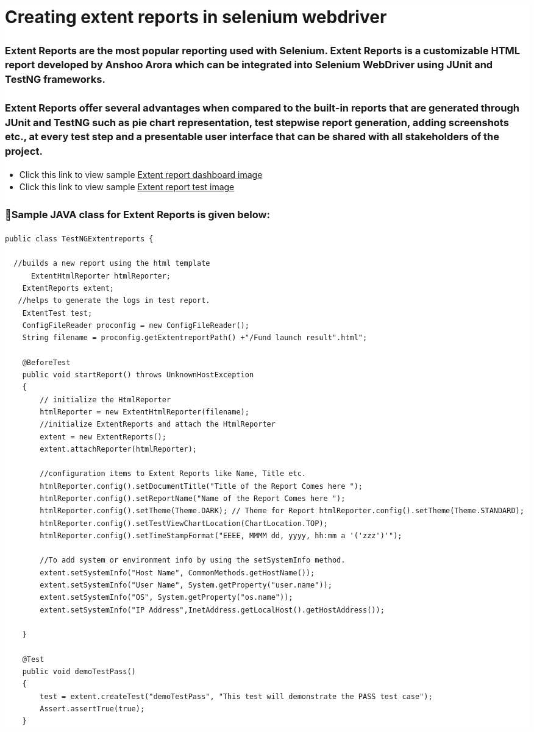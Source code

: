 # Creating extent reports in selenium webdriver 
### Extent Reports are the most popular reporting used with Selenium. Extent Reports is a customizable HTML report developed by Anshoo Arora which can be integrated into Selenium WebDriver using JUnit and TestNG frameworks.<br>
### Extent Reports offer several advantages when compared to the built-in reports that are generated through JUnit and TestNG such as pie chart representation, test stepwise report generation, adding screenshots etc., at every test step and a presentable user interface that can be shared with all stakeholders of the project.<br> 
* Click this link to view sample <a href="http://extentreports.com/img/bdd/dashboard.png" title="Extent report dashboard image">Extent report dashboard image</a> <br>
* Click this link to view sample <a href="http://extentreports.com/img/bdd/bug.png" title="Extent report tests image">Extent report test image</a> <br>

### :dart:Sample JAVA class for Extent Reports is given below: <br> 
```
public class TestNGExtentreports {

  //builds a new report using the html template 
	  ExtentHtmlReporter htmlReporter;
    ExtentReports extent;
   //helps to generate the logs in test report.
    ExtentTest test;
    ConfigFileReader proconfig = new ConfigFileReader();
    String filename = proconfig.getExtentreportPath() +"/Fund launch result".html";
         
    @BeforeTest
    public void startReport() throws UnknownHostException
    {
        // initialize the HtmlReporter
        htmlReporter = new ExtentHtmlReporter(filename);
        //initialize ExtentReports and attach the HtmlReporter
        extent = new ExtentReports();
        extent.attachReporter(htmlReporter);
    
        //configuration items to Extent Reports like Name, Title etc. 
        htmlReporter.config().setDocumentTitle("Title of the Report Comes here "); 
        htmlReporter.config().setReportName("Name of the Report Comes here "); 
        htmlReporter.config().setTheme(Theme.DARK); // Theme for Report htmlReporter.config().setTheme(Theme.STANDARD); 
        htmlReporter.config().setTestViewChartLocation(ChartLocation.TOP);
        htmlReporter.config().setTimeStampFormat("EEEE, MMMM dd, yyyy, hh:mm a '('zzz')'");
        
        //To add system or environment info by using the setSystemInfo method.
        extent.setSystemInfo("Host Name", CommonMethods.getHostName());
        extent.setSystemInfo("User Name", System.getProperty("user.name"));
        extent.setSystemInfo("OS", System.getProperty("os.name"));
        extent.setSystemInfo("IP Address",InetAddress.getLocalHost().getHostAddress());
         
    }
     
    @Test
    public void demoTestPass()
    {
        test = extent.createTest("demoTestPass", "This test will demonstrate the PASS test case");
        Assert.assertTrue(true);
    }
```